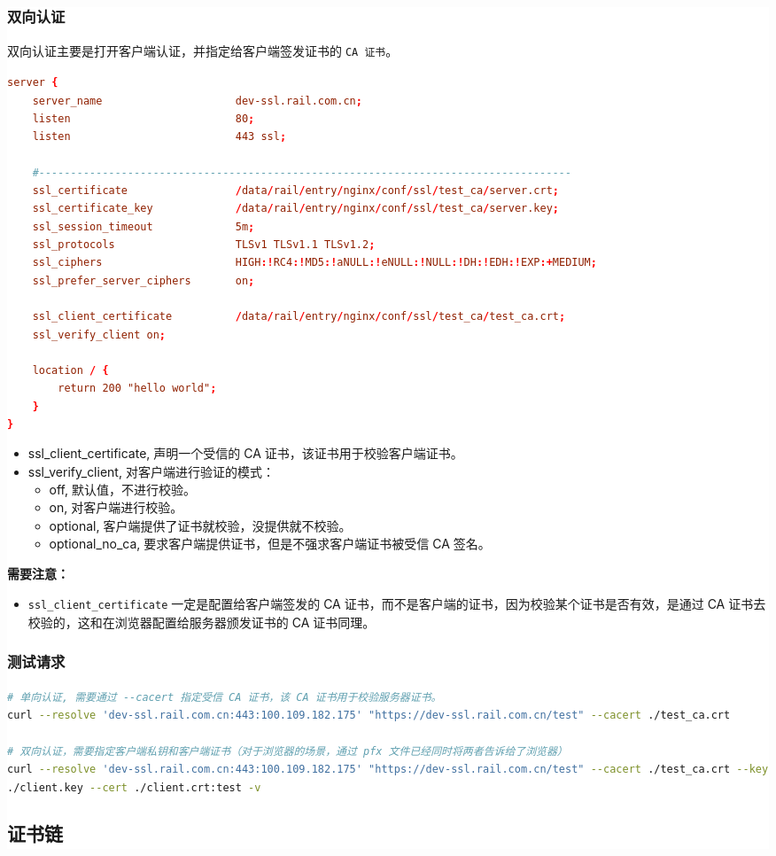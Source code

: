 ### 双向认证

双向认证主要是打开客户端认证，并指定给客户端签发证书的 `CA 证书`。

```conf
server {
    server_name                     dev-ssl.rail.com.cn;
    listen                          80;
    listen                          443 ssl;

    #------------------------------------------------------------------------------------
    ssl_certificate                 /data/rail/entry/nginx/conf/ssl/test_ca/server.crt;
    ssl_certificate_key             /data/rail/entry/nginx/conf/ssl/test_ca/server.key;
    ssl_session_timeout             5m;
    ssl_protocols                   TLSv1 TLSv1.1 TLSv1.2;
    ssl_ciphers                     HIGH:!RC4:!MD5:!aNULL:!eNULL:!NULL:!DH:!EDH:!EXP:+MEDIUM;
    ssl_prefer_server_ciphers       on;

    ssl_client_certificate          /data/rail/entry/nginx/conf/ssl/test_ca/test_ca.crt;
    ssl_verify_client on;

    location / {
        return 200 "hello world";
    }
}
```

- ssl_client_certificate, 声明一个受信的 CA 证书，该证书用于校验客户端证书。
- ssl_verify_client, 对客户端进行验证的模式：
  - off, 默认值，不进行校验。
  - on, 对客户端进行校验。
  - optional, 客户端提供了证书就校验，没提供就不校验。
  - optional_no_ca, 要求客户端提供证书，但是不强求客户端证书被受信 CA 签名。

**需要注意：**

- `ssl_client_certificate` 一定是配置给客户端签发的 CA 证书，而不是客户端的证书，因为校验某个证书是否有效，是通过 CA 证书去校验的，这和在浏览器配置给服务器颁发证书的 CA 证书同理。

### 测试请求

```sh
# 单向认证, 需要通过 --cacert 指定受信 CA 证书，该 CA 证书用于校验服务器证书。
curl --resolve 'dev-ssl.rail.com.cn:443:100.109.182.175' "https://dev-ssl.rail.com.cn/test" --cacert ./test_ca.crt

# 双向认证，需要指定客户端私钥和客户端证书（对于浏览器的场景，通过 pfx 文件已经同时将两者告诉给了浏览器）
curl --resolve 'dev-ssl.rail.com.cn:443:100.109.182.175' "https://dev-ssl.rail.com.cn/test" --cacert ./test_ca.crt --key ./client.key --cert ./client.crt:test -v
```

## 证书链
